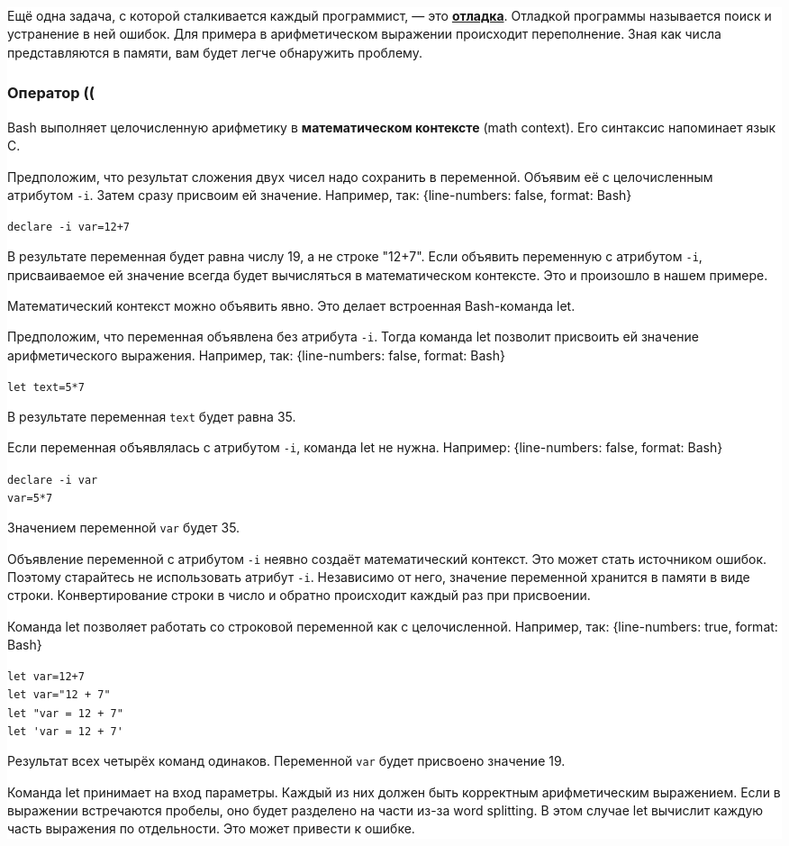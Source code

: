Ещё одна задача, с которой сталкивается каждый программист, — это [**отладка**](https://ru.wikipedia.org/wiki/Отладка_программы). Отладкой программы называется поиск и устранение в ней ошибок. Для примера в арифметическом выражении происходит переполнение. Зная как числа представляются в памяти, вам будет легче обнаружить проблему.

### Оператор ((

Bash выполняет целочисленную арифметику в **математическом контексте** (math context). Его синтаксис напоминает язык C.

Предположим, что результат сложения двух чисел надо сохранить в переменной. Объявим её с целочисленным атрибутом `-i`. Затем сразу присвоим ей значение. Например, так:
{line-numbers: false, format: Bash}
```
declare -i var=12+7
```

В результате переменная будет равна числу 19, а не строке "12+7". Если объявить переменную с атрибутом `-i`, присваиваемое ей значение всегда будет вычисляться в математическом контексте. Это и произошло в нашем примере.

Математический контекст можно объявить явно. Это делает встроенная Bash-команда let.

Предположим, что переменная объявлена без атрибута `-i`. Тогда команда let позволит присвоить ей значение арифметического выражения. Например, так:
{line-numbers: false, format: Bash}
```
let text=5*7
```

В результате переменная `text` будет равна 35.

Если переменная объявлялась с атрибутом `-i`, команда let не нужна. Например:
{line-numbers: false, format: Bash}
```
declare -i var
var=5*7
```

Значением переменной `var` будет 35.

Объявление переменной с атрибутом `-i` неявно создаёт математический контекст. Это может стать источником ошибок. Поэтому старайтесь не использовать атрибут `-i`. Независимо от него, значение переменной хранится в памяти в виде строки. Конвертирование строки в число и обратно происходит каждый раз при присвоении.

Команда let позволяет работать со строковой переменной как с целочисленной. Например, так:
{line-numbers: true, format: Bash}
```
let var=12+7
let var="12 + 7"
let "var = 12 + 7"
let 'var = 12 + 7'
```

Результат всех четырёх команд одинаков. Переменной `var` будет присвоено значение 19.

Команда let принимает на вход параметры. Каждый из них должен быть корректным арифметическим выражением. Если в выражении встречаются пробелы, оно будет разделено на части из-за word splitting. В этом случае let вычислит каждую часть выражения по отдельности. Это может привести к ошибке.
